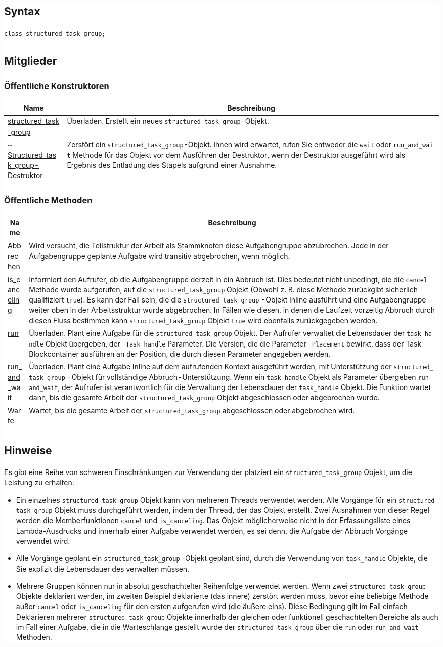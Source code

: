 ## <a name="syntax"></a>Syntax  
  
```
class structured_task_group;
```  
  
## <a name="members"></a>Mitglieder  
  
### <a name="public-constructors"></a>Öffentliche Konstruktoren  
  
|Name|Beschreibung|  
|----------|-----------------|  
|[structured_task_group](#ctor)|Überladen. Erstellt ein neues `structured_task_group`-Objekt.|  
|[~ Structured_task_group-Destruktor](#dtor)|Zerstört ein `structured_task_group`-Objekt. Ihnen wird erwartet, rufen Sie entweder die `wait` oder `run_and_wait` Methode für das Objekt vor dem Ausführen der Destruktor, wenn der Destruktor ausgeführt wird als Ergebnis des Entladung des Stapels aufgrund einer Ausnahme.|  
  
### <a name="public-methods"></a>Öffentliche Methoden  
  
|Name|Beschreibung|  
|----------|-----------------|  
|[Abbrechen](#cancel)|Wird versucht, die Teilstruktur der Arbeit als Stammknoten diese Aufgabengruppe abzubrechen. Jede in der Aufgabengruppe geplante Aufgabe wird transitiv abgebrochen, wenn möglich.|  
|[is_canceling](#is_canceling)|Informiert den Aufrufer, ob die Aufgabengruppe derzeit in ein Abbruch ist. Dies bedeutet nicht unbedingt, die die `cancel` Methode wurde aufgerufen, auf die `structured_task_group` Objekt (Obwohl z. B. diese Methode zurückgibt sicherlich qualifiziert `true`). Es kann der Fall sein, die die `structured_task_group` -Objekt Inline ausführt und eine Aufgabengruppe weiter oben in der Arbeitsstruktur wurde abgebrochen. In Fällen wie diesen, in denen die Laufzeit vorzeitig Abbruch durch diesen Fluss bestimmen kann `structured_task_group` Objekt `true` wird ebenfalls zurückgegeben werden.|  
|[run](#run)|Überladen. Plant eine Aufgabe für die `structured_task_group` Objekt. Der Aufrufer verwaltet die Lebensdauer der `task_handle` Objekt übergeben, der `_Task_handle` Parameter. Die Version, die die Parameter `_Placement` bewirkt, dass der Task Blockcontainer ausführen an der Position, die durch diesen Parameter angegeben werden.|  
|[run_and_wait](#run_and_wait)|Überladen. Plant eine Aufgabe Inline auf dem aufrufenden Kontext ausgeführt werden, mit Unterstützung der `structured_task_group` -Objekt für vollständige Abbruch-Unterstützung. Wenn ein `task_handle` Objekt als Parameter übergeben `run_and_wait`, der Aufrufer ist verantwortlich für die Verwaltung der Lebensdauer der `task_handle` Objekt. Die Funktion wartet dann, bis die gesamte Arbeit der `structured_task_group` Objekt abgeschlossen oder abgebrochen wurde.|  
|[Warte](#wait)|Wartet, bis die gesamte Arbeit der `structured_task_group` abgeschlossen oder abgebrochen wird.|  
  
## <a name="remarks"></a>Hinweise  
 Es gibt eine Reihe von schweren Einschränkungen zur Verwendung der platziert ein `structured_task_group` Objekt, um die Leistung zu erhalten:  
  
-   Ein einzelnes `structured_task_group` Objekt kann von mehreren Threads verwendet werden. Alle Vorgänge für ein `structured_task_group` Objekt muss durchgeführt werden, indem der Thread, der das Objekt erstellt. Zwei Ausnahmen von dieser Regel werden die Memberfunktionen `cancel` und `is_canceling`. Das Objekt möglicherweise nicht in der Erfassungsliste eines Lambda-Ausdrucks und innerhalb einer Aufgabe verwendet werden, es sei denn, die Aufgabe der Abbruch Vorgänge verwendet wird.  
  
-   Alle Vorgänge geplant ein `structured_task_group` -Objekt geplant sind, durch die Verwendung von `task_handle` Objekte, die Sie explizit die Lebensdauer des verwalten müssen.  
  
-   Mehrere Gruppen können nur in absolut geschachtelter Reihenfolge verwendet werden. Wenn zwei `structured_task_group` Objekte deklariert werden, im zweiten Beispiel deklarierte (das innere) zerstört werden muss, bevor eine beliebige Methode außer `cancel` oder `is_canceling` für den ersten aufgerufen wird (die äußere eins). Diese Bedingung gilt im Fall einfach Deklarieren mehrerer `structured_task_group` Objekte innerhalb der gleichen oder funktionell geschachtelten Bereiche als auch im Fall einer Aufgabe, die in die Warteschlange gestellt wurde der `structured_task_group` über die `run` oder `run_and_wait` Methoden.  
  